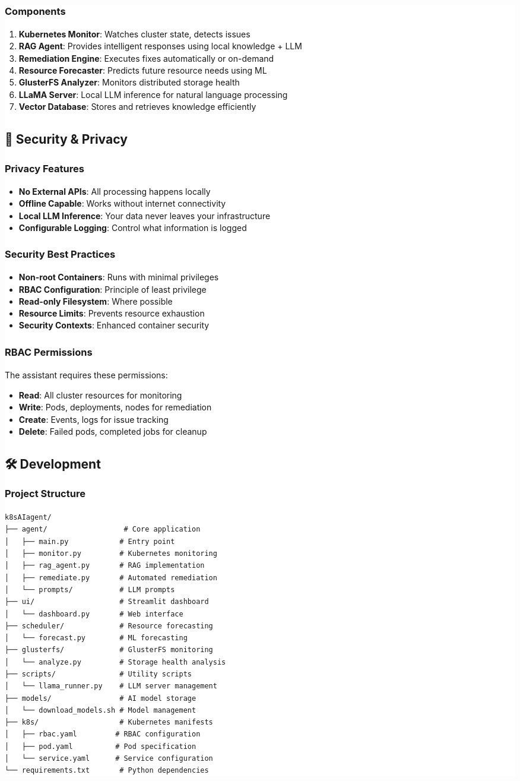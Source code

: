 ### Components

1. **Kubernetes Monitor**: Watches cluster state, detects issues
2. **RAG Agent**: Provides intelligent responses using local knowledge + LLM
3. **Remediation Engine**: Executes fixes automatically or on-demand
4. **Resource Forecaster**: Predicts future resource needs using ML
5. **GlusterFS Analyzer**: Monitors distributed storage health
6. **LLaMA Server**: Local LLM inference for natural language processing
7. **Vector Database**: Stores and retrieves knowledge efficiently

## 🔐 Security & Privacy

### Privacy Features
- **No External APIs**: All processing happens locally
- **Offline Capable**: Works without internet connectivity
- **Local LLM Inference**: Your data never leaves your infrastructure
- **Configurable Logging**: Control what information is logged

### Security Best Practices
- **Non-root Containers**: Runs with minimal privileges
- **RBAC Configuration**: Principle of least privilege
- **Read-only Filesystem**: Where possible
- **Resource Limits**: Prevents resource exhaustion
- **Security Contexts**: Enhanced container security

### RBAC Permissions
The assistant requires these permissions:
- **Read**: All cluster resources for monitoring
- **Write**: Pods, deployments, nodes for remediation
- **Create**: Events, logs for issue tracking
- **Delete**: Failed pods, completed jobs for cleanup

## 🛠️ Development

### Project Structure
```
k8sAIagent/
├── agent/                  # Core application
│   ├── main.py            # Entry point
│   ├── monitor.py         # Kubernetes monitoring
│   ├── rag_agent.py       # RAG implementation
│   ├── remediate.py       # Automated remediation
│   └── prompts/           # LLM prompts
├── ui/                    # Streamlit dashboard
│   └── dashboard.py       # Web interface
├── scheduler/             # Resource forecasting
│   └── forecast.py        # ML forecasting
├── glusterfs/             # GlusterFS monitoring
│   └── analyze.py         # Storage health analysis
├── scripts/               # Utility scripts
│   └── llama_runner.py    # LLM server management
├── models/                # AI model storage
│   └── download_models.sh # Model management
├── k8s/                   # Kubernetes manifests
│   ├── rbac.yaml         # RBAC configuration
│   ├── pod.yaml          # Pod specification  
│   └── service.yaml      # Service configuration
└── requirements.txt       # Python dependencies
```
